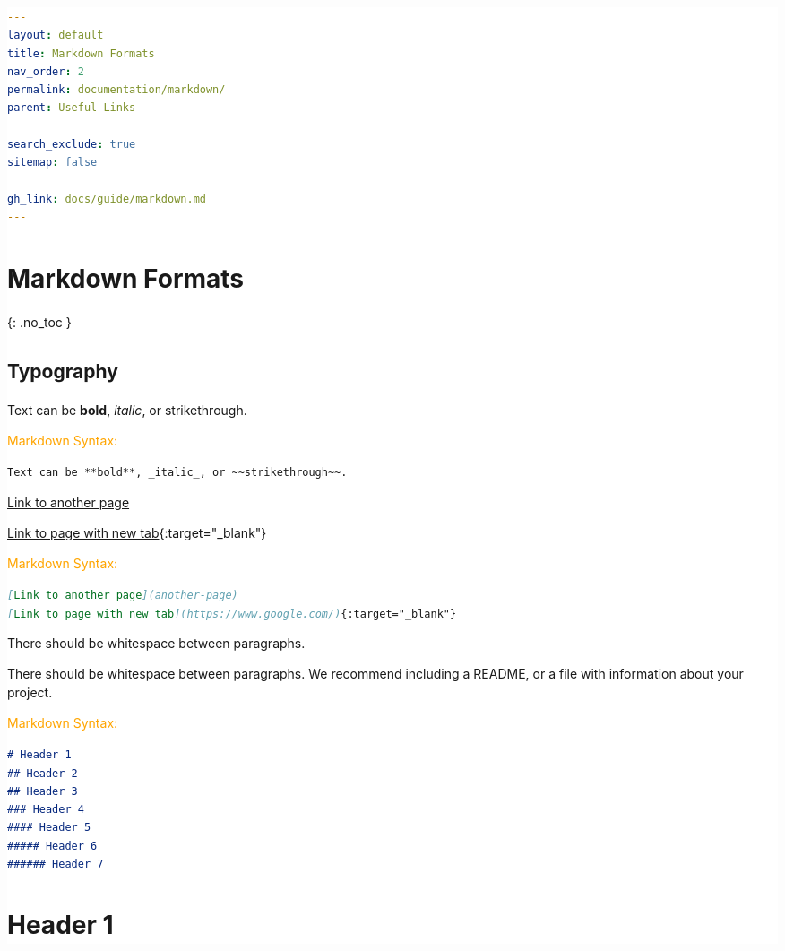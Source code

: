 ```yaml
---
layout: default
title: Markdown Formats
nav_order: 2
permalink: documentation/markdown/
parent: Useful Links

search_exclude: true
sitemap: false

gh_link: docs/guide/markdown.md
---
```


# Markdown Formats
{: .no_toc }

## Typography

Text can be **bold**, _italic_, or ~~strikethrough~~.

<span style="color:orange; padding-bottom:0;" >Markdown Syntax:</span>
```md
Text can be **bold**, _italic_, or ~~strikethrough~~.
```

[Link to another page](another-page)

[Link to page with new tab](https://www.google.com/){:target="_blank"}

<span style="color:orange; padding-bottom:0;" >Markdown Syntax:</span>
```md
[Link to another page](another-page)
[Link to page with new tab](https://www.google.com/){:target="_blank"}
```

There should be whitespace between paragraphs.

There should be whitespace between paragraphs. We recommend including a README, or a file with information about your project.

<span style="color:orange; padding-bottom:0;" >Markdown Syntax:</span>
```md
# Header 1
## Header 2
## Header 3
### Header 4
#### Header 5
##### Header 6
###### Header 7
```

# [](#header-1)Header 1
